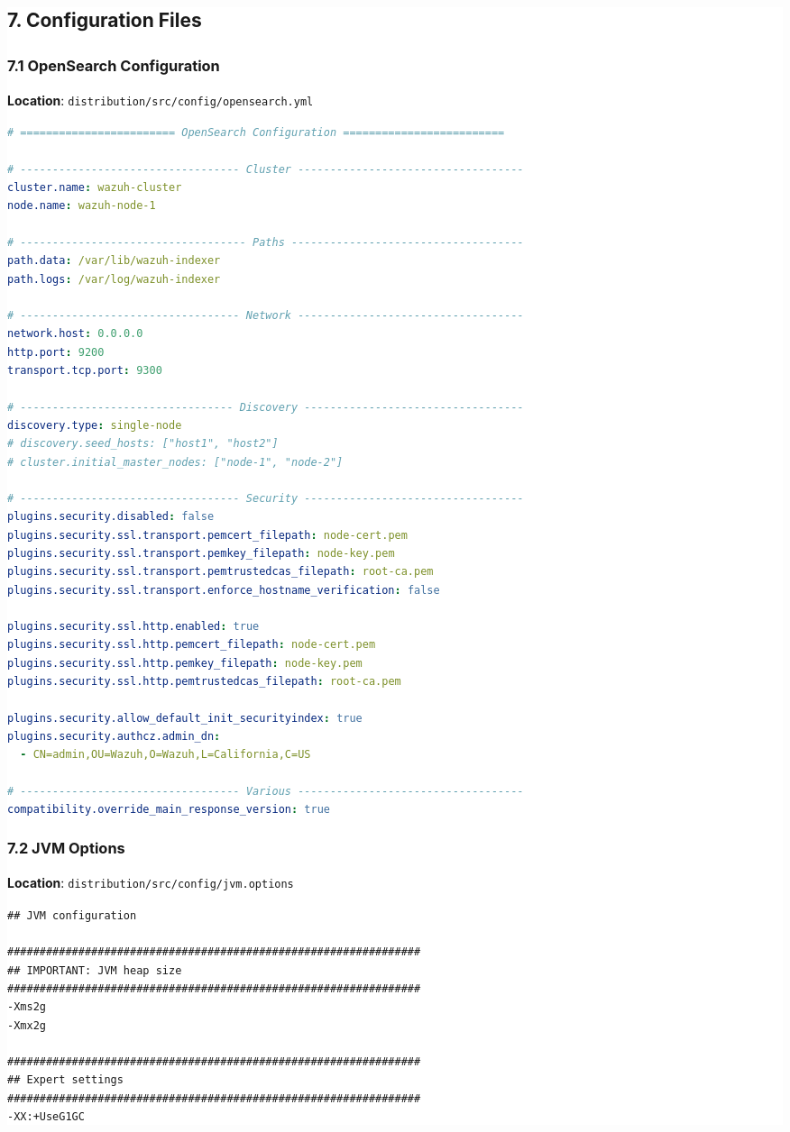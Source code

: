 ## 7. Configuration Files

### 7.1 OpenSearch Configuration

**Location**: `distribution/src/config/opensearch.yml`

```yaml
# ======================== OpenSearch Configuration =========================

# ---------------------------------- Cluster -----------------------------------
cluster.name: wazuh-cluster
node.name: wazuh-node-1

# ----------------------------------- Paths ------------------------------------
path.data: /var/lib/wazuh-indexer
path.logs: /var/log/wazuh-indexer

# ---------------------------------- Network -----------------------------------
network.host: 0.0.0.0
http.port: 9200
transport.tcp.port: 9300

# --------------------------------- Discovery ----------------------------------
discovery.type: single-node
# discovery.seed_hosts: ["host1", "host2"]
# cluster.initial_master_nodes: ["node-1", "node-2"]

# ---------------------------------- Security ----------------------------------
plugins.security.disabled: false
plugins.security.ssl.transport.pemcert_filepath: node-cert.pem
plugins.security.ssl.transport.pemkey_filepath: node-key.pem
plugins.security.ssl.transport.pemtrustedcas_filepath: root-ca.pem
plugins.security.ssl.transport.enforce_hostname_verification: false

plugins.security.ssl.http.enabled: true
plugins.security.ssl.http.pemcert_filepath: node-cert.pem
plugins.security.ssl.http.pemkey_filepath: node-key.pem
plugins.security.ssl.http.pemtrustedcas_filepath: root-ca.pem

plugins.security.allow_default_init_securityindex: true
plugins.security.authcz.admin_dn:
  - CN=admin,OU=Wazuh,O=Wazuh,L=California,C=US

# ---------------------------------- Various -----------------------------------
compatibility.override_main_response_version: true
```

### 7.2 JVM Options

**Location**: `distribution/src/config/jvm.options`

```
## JVM configuration

################################################################
## IMPORTANT: JVM heap size
################################################################
-Xms2g
-Xmx2g

################################################################
## Expert settings
################################################################
-XX:+UseG1GC
```